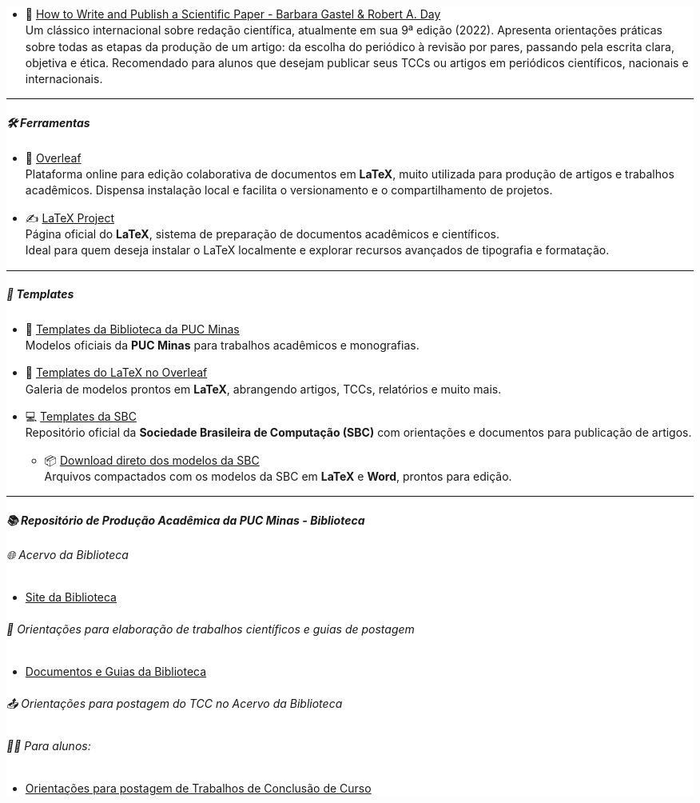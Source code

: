 - 📘 [How to Write and Publish a Scientific Paper - Barbara Gastel & Robert A. Day](https://www.amazon.com.br/How-Write-Publish-Scientific-Paper/dp/1440878846)  
  Um clássico internacional sobre redação científica, atualmente em sua 9ª edição (2022). Apresenta orientações práticas sobre todas as etapas da produção de um artigo: da escolha do periódico à revisão por pares, passando pela escrita clara, objetiva e ética. Recomendado para alunos que desejam publicar seus TCCs ou artigos em periódicos científicos, nacionais e internacionais.  

-----

##### 🛠️ Ferramentas

- 📄 [Overleaf](https://pt.overleaf.com/)  
  Plataforma online para edição colaborativa de documentos em **LaTeX**, muito utilizada para produção de artigos e trabalhos acadêmicos. Dispensa instalação local e facilita o versionamento e o compartilhamento de projetos.

- ✍️ [LaTeX Project](https://www.latex-project.org/)  
  Página oficial do **LaTeX**, sistema de preparação de documentos acadêmicos e científicos.  
  Ideal para quem deseja instalar o LaTeX localmente e explorar recursos avançados de tipografia e formatação.

-----

##### 📑 Templates

- 🏫 [Templates da Biblioteca da PUC Minas](https://www.pucminas.br/biblioteca/Paginas/documentos.aspx)  
  Modelos oficiais da **PUC Minas** para trabalhos acadêmicos e monografias.

- 📄 [Templates do LaTeX no Overleaf](https://www.overleaf.com/latex/templates)  
  Galeria de modelos prontos em **LaTeX**, abrangendo artigos, TCCs, relatórios e muito mais.

- 💻 [Templates da SBC](https://www.sbc.org.br/documentosinstitucionais/#publicacoes)  
  Repositório oficial da **Sociedade Brasileira de Computação (SBC)** com orientações e documentos para publicação de artigos.
  - 📦 [Download direto dos modelos da SBC](https://www.sbc.org.br/wp-content/uploads/2024/07/modelosparapublicaodeartigos.zip)  
    Arquivos compactados com os modelos da SBC em **LaTeX** e **Word**, prontos para edição.

-----

##### 📚 Repositório de Produção Acadêmica da PUC Minas - Biblioteca

###### 🌐 Acervo da Biblioteca
- [Site da Biblioteca](https://www.pucminas.br/biblioteca/Paginas/default.aspx)

###### 📝 Orientações para elaboração de trabalhos científicos e guias de postagem
- [Documentos e Guias da Biblioteca](https://www.pucminas.br/biblioteca/Paginas/documentos.aspx)

###### 📤 Orientações para postagem do TCC no Acervo da Biblioteca

###### 👨‍🎓 Para alunos:
- [Orientações para postagem de Trabalhos de Conclusão de Curso](https://github.com/joaopauloaramuni/trabalho-de-conclusao-de-curso-ii/blob/main/TUTORIAIS/Tutorial%20de%20Postagem%20TCC%20(formatado).pdf)
